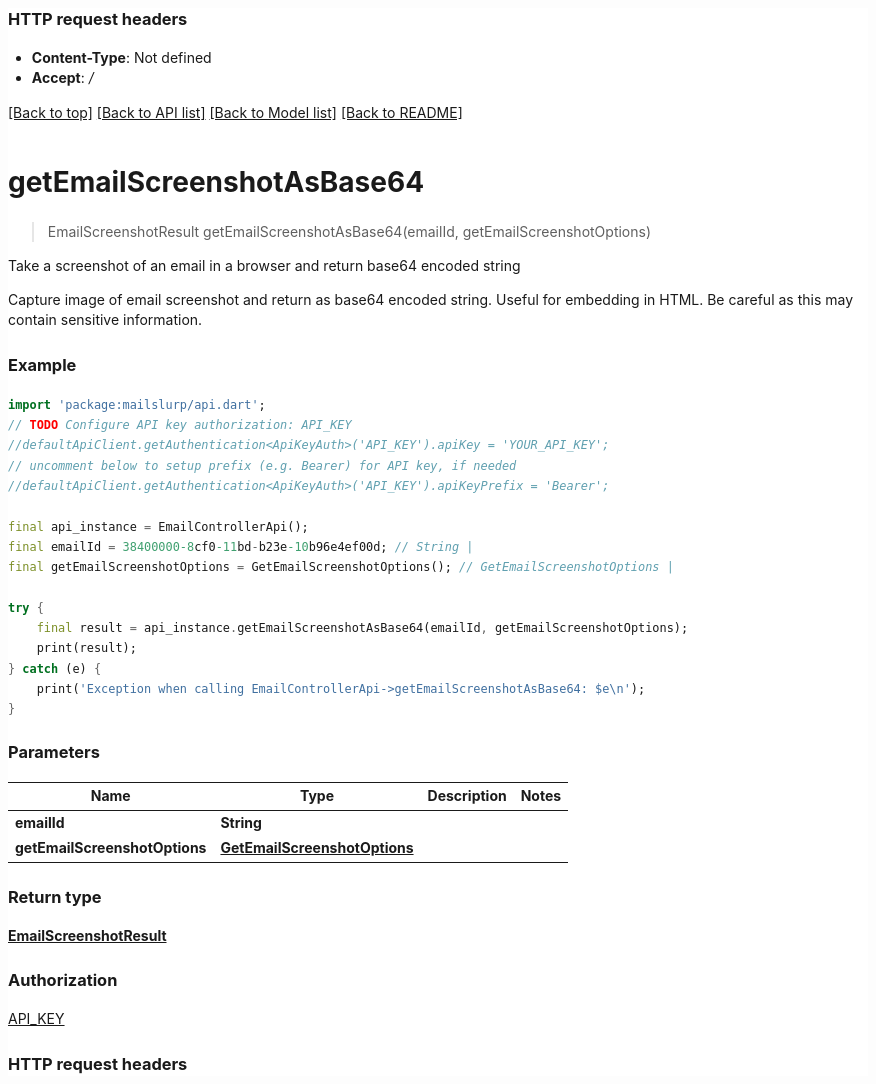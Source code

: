 ### HTTP request headers

 - **Content-Type**: Not defined
 - **Accept**: */*

[[Back to top]](#) [[Back to API list]](../README#documentation-for-api-endpoints) [[Back to Model list]](../README#documentation-for-models) [[Back to README]](../README)

# **getEmailScreenshotAsBase64**
> EmailScreenshotResult getEmailScreenshotAsBase64(emailId, getEmailScreenshotOptions)

Take a screenshot of an email in a browser and return base64 encoded string

Capture image of email screenshot and return as base64 encoded string. Useful for embedding in HTML. Be careful as this may contain sensitive information.

### Example
```dart
import 'package:mailslurp/api.dart';
// TODO Configure API key authorization: API_KEY
//defaultApiClient.getAuthentication<ApiKeyAuth>('API_KEY').apiKey = 'YOUR_API_KEY';
// uncomment below to setup prefix (e.g. Bearer) for API key, if needed
//defaultApiClient.getAuthentication<ApiKeyAuth>('API_KEY').apiKeyPrefix = 'Bearer';

final api_instance = EmailControllerApi();
final emailId = 38400000-8cf0-11bd-b23e-10b96e4ef00d; // String | 
final getEmailScreenshotOptions = GetEmailScreenshotOptions(); // GetEmailScreenshotOptions | 

try {
    final result = api_instance.getEmailScreenshotAsBase64(emailId, getEmailScreenshotOptions);
    print(result);
} catch (e) {
    print('Exception when calling EmailControllerApi->getEmailScreenshotAsBase64: $e\n');
}
```

### Parameters

Name | Type | Description  | Notes
------------- | ------------- | ------------- | -------------
 **emailId** | **String**|  | 
 **getEmailScreenshotOptions** | [**GetEmailScreenshotOptions**](GetEmailScreenshotOptions)|  | 

### Return type

[**EmailScreenshotResult**](EmailScreenshotResult)

### Authorization

[API_KEY](../README#API_KEY)

### HTTP request headers
